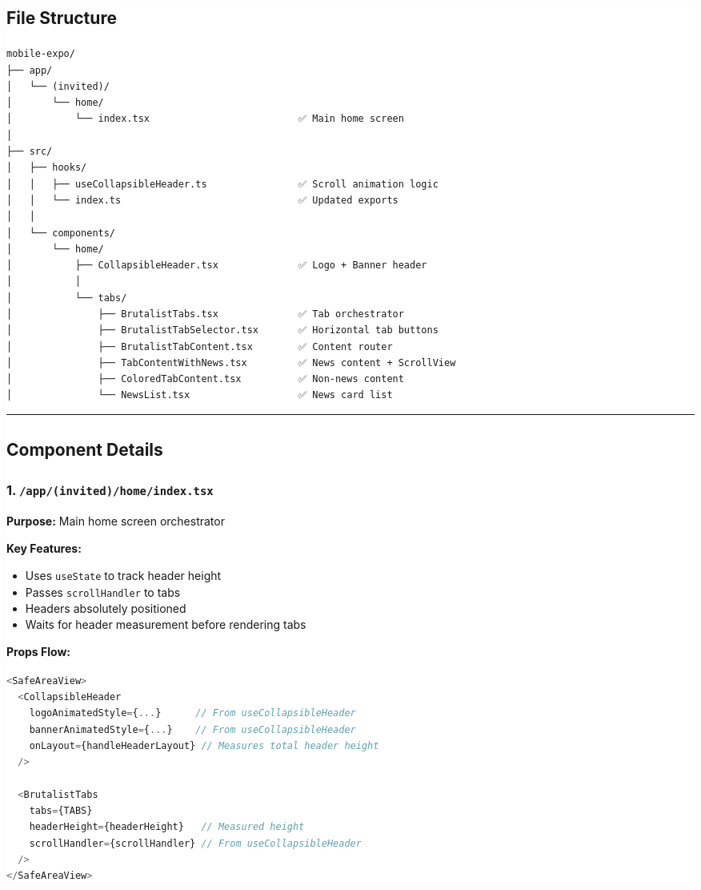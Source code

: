 
## File Structure

```
mobile-expo/
├── app/
│   └── (invited)/
│       └── home/
│           └── index.tsx                          ✅ Main home screen
│
├── src/
│   ├── hooks/
│   │   ├── useCollapsibleHeader.ts                ✅ Scroll animation logic
│   │   └── index.ts                               ✅ Updated exports
│   │
│   └── components/
│       └── home/
│           ├── CollapsibleHeader.tsx              ✅ Logo + Banner header
│           │
│           └── tabs/
│               ├── BrutalistTabs.tsx              ✅ Tab orchestrator
│               ├── BrutalistTabSelector.tsx       ✅ Horizontal tab buttons
│               ├── BrutalistTabContent.tsx        ✅ Content router
│               ├── TabContentWithNews.tsx         ✅ News content + ScrollView
│               ├── ColoredTabContent.tsx          ✅ Non-news content
│               └── NewsList.tsx                   ✅ News card list
```

---

## Component Details

### 1. `/app/(invited)/home/index.tsx`

**Purpose:** Main home screen orchestrator

**Key Features:**
- Uses `useState` to track header height
- Passes `scrollHandler` to tabs
- Headers absolutely positioned
- Waits for header measurement before rendering tabs

**Props Flow:**
```typescript
<SafeAreaView>
  <CollapsibleHeader
    logoAnimatedStyle={...}      // From useCollapsibleHeader
    bannerAnimatedStyle={...}    // From useCollapsibleHeader
    onLayout={handleHeaderLayout} // Measures total header height
  />

  <BrutalistTabs
    tabs={TABS}
    headerHeight={headerHeight}   // Measured height
    scrollHandler={scrollHandler} // From useCollapsibleHeader
  />
</SafeAreaView>
```

